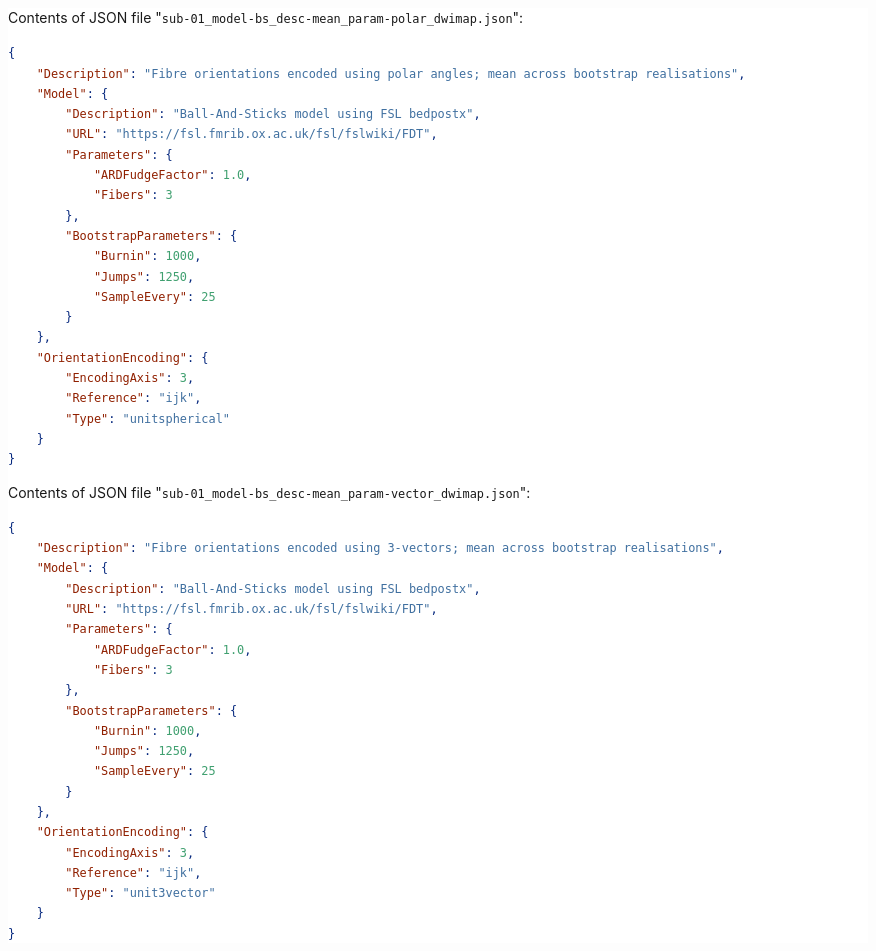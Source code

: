 Contents of JSON file "`sub-01_model-bs_desc-mean_param-polar_dwimap.json`":

```JSON
{
    "Description": "Fibre orientations encoded using polar angles; mean across bootstrap realisations",
    "Model": {
        "Description": "Ball-And-Sticks model using FSL bedpostx",
        "URL": "https://fsl.fmrib.ox.ac.uk/fsl/fslwiki/FDT",
        "Parameters": {
            "ARDFudgeFactor": 1.0,
            "Fibers": 3
        },
        "BootstrapParameters": {
            "Burnin": 1000,
            "Jumps": 1250,
            "SampleEvery": 25
        }
    },
    "OrientationEncoding": {
        "EncodingAxis": 3,
        "Reference": "ijk",
        "Type": "unitspherical"
    }
}
```

Contents of JSON file "`sub-01_model-bs_desc-mean_param-vector_dwimap.json`":

```JSON
{
    "Description": "Fibre orientations encoded using 3-vectors; mean across bootstrap realisations",
    "Model": {
        "Description": "Ball-And-Sticks model using FSL bedpostx",
        "URL": "https://fsl.fmrib.ox.ac.uk/fsl/fslwiki/FDT",
        "Parameters": {
            "ARDFudgeFactor": 1.0,
            "Fibers": 3
        },
        "BootstrapParameters": {
            "Burnin": 1000,
            "Jumps": 1250,
            "SampleEvery": 25
        }
    },
    "OrientationEncoding": {
        "EncodingAxis": 3,
        "Reference": "ijk",
        "Type": "unit3vector"
    }
}
```
